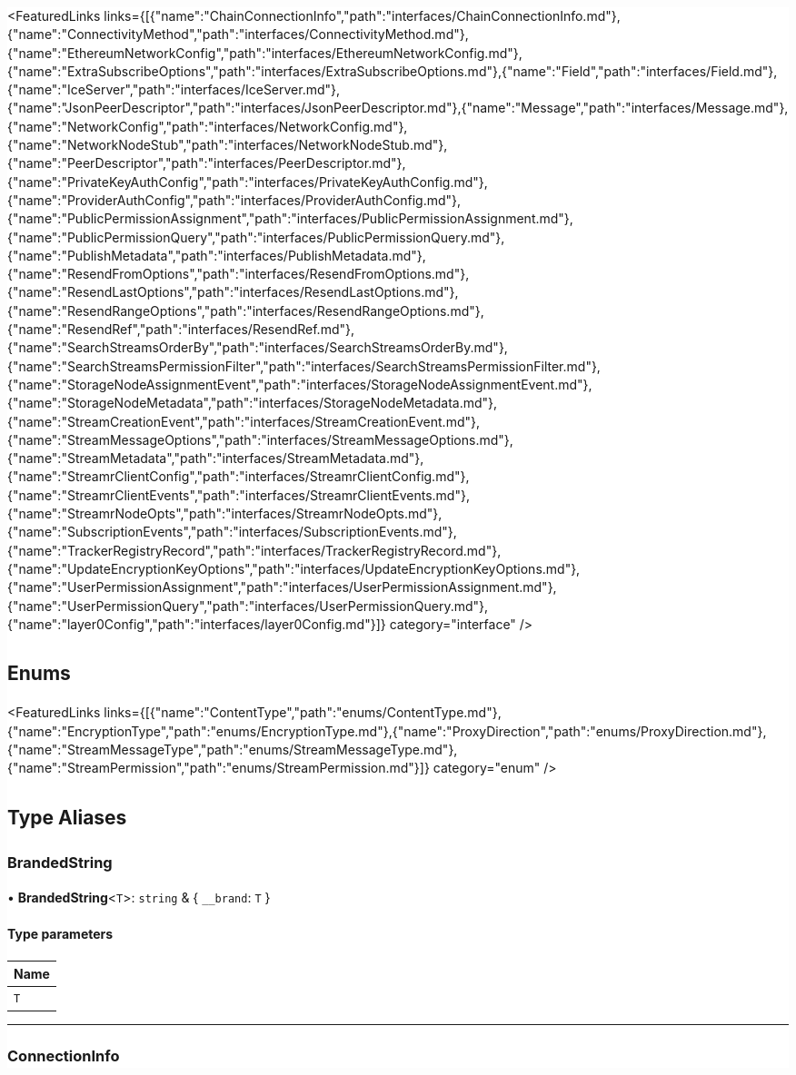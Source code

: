 <FeaturedLinks links={[{"name":"ChainConnectionInfo","path":"interfaces/ChainConnectionInfo.md"},{"name":"ConnectivityMethod","path":"interfaces/ConnectivityMethod.md"},{"name":"EthereumNetworkConfig","path":"interfaces/EthereumNetworkConfig.md"},{"name":"ExtraSubscribeOptions","path":"interfaces/ExtraSubscribeOptions.md"},{"name":"Field","path":"interfaces/Field.md"},{"name":"IceServer","path":"interfaces/IceServer.md"},{"name":"JsonPeerDescriptor","path":"interfaces/JsonPeerDescriptor.md"},{"name":"Message","path":"interfaces/Message.md"},{"name":"NetworkConfig","path":"interfaces/NetworkConfig.md"},{"name":"NetworkNodeStub","path":"interfaces/NetworkNodeStub.md"},{"name":"PeerDescriptor","path":"interfaces/PeerDescriptor.md"},{"name":"PrivateKeyAuthConfig","path":"interfaces/PrivateKeyAuthConfig.md"},{"name":"ProviderAuthConfig","path":"interfaces/ProviderAuthConfig.md"},{"name":"PublicPermissionAssignment","path":"interfaces/PublicPermissionAssignment.md"},{"name":"PublicPermissionQuery","path":"interfaces/PublicPermissionQuery.md"},{"name":"PublishMetadata","path":"interfaces/PublishMetadata.md"},{"name":"ResendFromOptions","path":"interfaces/ResendFromOptions.md"},{"name":"ResendLastOptions","path":"interfaces/ResendLastOptions.md"},{"name":"ResendRangeOptions","path":"interfaces/ResendRangeOptions.md"},{"name":"ResendRef","path":"interfaces/ResendRef.md"},{"name":"SearchStreamsOrderBy","path":"interfaces/SearchStreamsOrderBy.md"},{"name":"SearchStreamsPermissionFilter","path":"interfaces/SearchStreamsPermissionFilter.md"},{"name":"StorageNodeAssignmentEvent","path":"interfaces/StorageNodeAssignmentEvent.md"},{"name":"StorageNodeMetadata","path":"interfaces/StorageNodeMetadata.md"},{"name":"StreamCreationEvent","path":"interfaces/StreamCreationEvent.md"},{"name":"StreamMessageOptions","path":"interfaces/StreamMessageOptions.md"},{"name":"StreamMetadata","path":"interfaces/StreamMetadata.md"},{"name":"StreamrClientConfig","path":"interfaces/StreamrClientConfig.md"},{"name":"StreamrClientEvents","path":"interfaces/StreamrClientEvents.md"},{"name":"StreamrNodeOpts","path":"interfaces/StreamrNodeOpts.md"},{"name":"SubscriptionEvents","path":"interfaces/SubscriptionEvents.md"},{"name":"TrackerRegistryRecord","path":"interfaces/TrackerRegistryRecord.md"},{"name":"UpdateEncryptionKeyOptions","path":"interfaces/UpdateEncryptionKeyOptions.md"},{"name":"UserPermissionAssignment","path":"interfaces/UserPermissionAssignment.md"},{"name":"UserPermissionQuery","path":"interfaces/UserPermissionQuery.md"},{"name":"layer0Config","path":"interfaces/layer0Config.md"}]} category="interface" />

## Enums

<FeaturedLinks links={[{"name":"ContentType","path":"enums/ContentType.md"},{"name":"EncryptionType","path":"enums/EncryptionType.md"},{"name":"ProxyDirection","path":"enums/ProxyDirection.md"},{"name":"StreamMessageType","path":"enums/StreamMessageType.md"},{"name":"StreamPermission","path":"enums/StreamPermission.md"}]} category="enum" />

## Type Aliases

### BrandedString

• **BrandedString**<`T`\>: `string` & { `__brand`: `T`  }

#### Type parameters

| Name |
| :------ |
| `T` |

___

### ConnectionInfo

